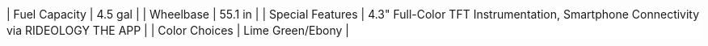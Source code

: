 | Fuel Capacity           | 4.5 gal                                                                                   |
| Wheelbase               | 55.1 in                                                                                   |
| Special Features        | 4.3" Full-Color TFT Instrumentation, Smartphone Connectivity via RIDEOLOGY THE APP        |
| Color Choices           | Lime Green/Ebony                                                                          |
